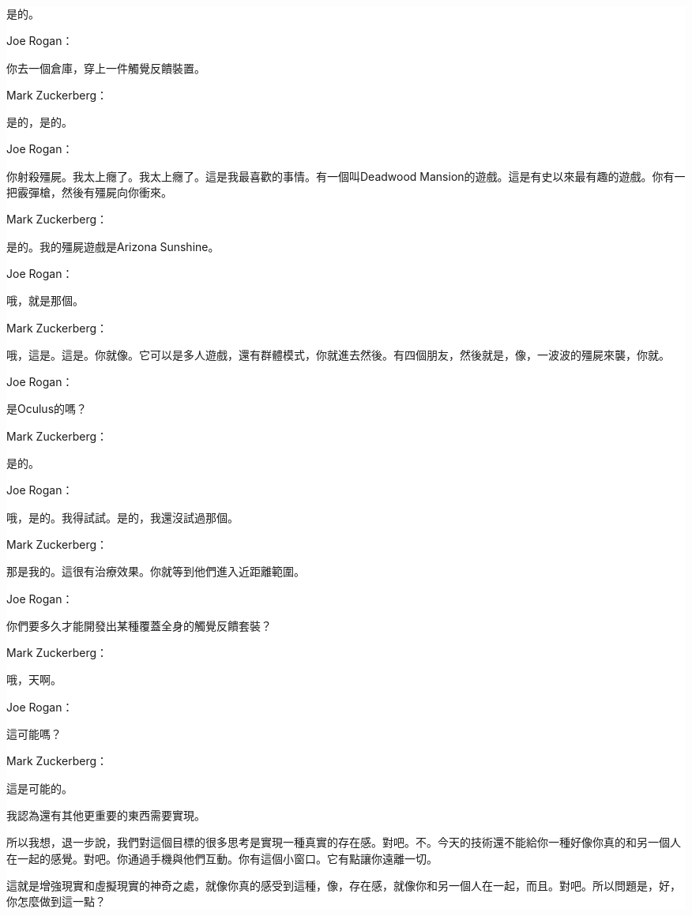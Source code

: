 是的。

Joe Rogan：

你去一個倉庫，穿上一件觸覺反饋裝置。

Mark Zuckerberg：

是的，是的。

Joe Rogan：

你射殺殭屍。我太上癮了。我太上癮了。這是我最喜歡的事情。有一個叫Deadwood Mansion的遊戲。這是有史以來最有趣的遊戲。你有一把霰彈槍，然後有殭屍向你衝來。

Mark Zuckerberg：

是的。我的殭屍遊戲是Arizona Sunshine。

Joe Rogan：

哦，就是那個。

Mark Zuckerberg：

哦，這是。這是。你就像。它可以是多人遊戲，還有群體模式，你就進去然後。有四個朋友，然後就是，像，一波波的殭屍來襲，你就。

Joe Rogan：

是Oculus的嗎？

Mark Zuckerberg：

是的。

Joe Rogan：

哦，是的。我得試試。是的，我還沒試過那個。

Mark Zuckerberg：

那是我的。這很有治療效果。你就等到他們進入近距離範圍。

Joe Rogan：

你們要多久才能開發出某種覆蓋全身的觸覺反饋套裝？

Mark Zuckerberg：

哦，天啊。

Joe Rogan：

這可能嗎？

Mark Zuckerberg：

這是可能的。

我認為還有其他更重要的東西需要實現。

所以我想，退一步說，我們對這個目標的很多思考是實現一種真實的存在感。對吧。不。今天的技術還不能給你一種好像你真的和另一個人在一起的感覺。對吧。你通過手機與他們互動。你有這個小窗口。它有點讓你遠離一切。

這就是增強現實和虛擬現實的神奇之處，就像你真的感受到這種，像，存在感，就像你和另一個人在一起，而且。對吧。所以問題是，好，你怎麼做到這一點？
